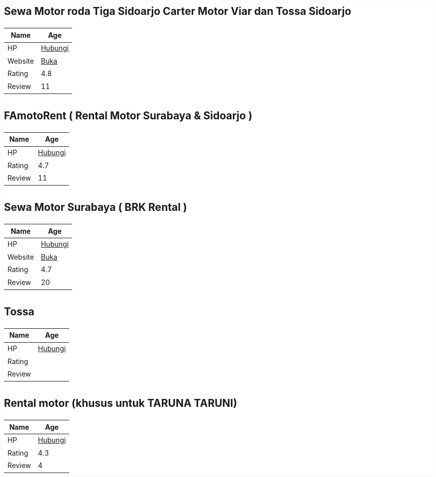 
## Sewa Motor roda Tiga Sidoarjo Carter Motor Viar dan Tossa Sidoarjo

Name | Age
--------|------
HP | [Hubungi](https://pcandroidplayer.blogspot.com/?clayads=https://getnumber.ndower.dev?phone=MDg5NjM2ODAwNzU3)
Website | [Buka](https://pcandroidplayer.blogspot.com/?clayads=aHR0cDovL3d3dy5zZXdhbW90b3Jyb2RhdGlnYXN1cmFiYXlhLmJsb2dzcG90LmNvbS8=) 
Rating | 4.8
Review | 11


## FAmotoRent ( Rental Motor Surabaya &amp; Sidoarjo )

Name | Age
--------|------
HP | [Hubungi](https://pcandroidplayer.blogspot.com/?clayads=https://getnumber.ndower.dev?phone=MDg5NjIxMjYyODQ1)
Rating | 4.7
Review | 11


## Sewa Motor Surabaya ( BRK Rental )

Name | Age
--------|------
HP | [Hubungi](https://pcandroidplayer.blogspot.com/?clayads=https://getnumber.ndower.dev?phone=MDgxMzMwNDQ4OTcw)
Website | [Buka](https://pcandroidplayer.blogspot.com/?clayads=aHR0cDovL3JlbnRhbG1vdG9yc3VyYWJheWEuaWQv) 
Rating | 4.7
Review | 20


## Tossa

Name | Age
--------|------
HP | [Hubungi](https://pcandroidplayer.blogspot.com/?clayads=https://getnumber.ndower.dev?phone=)
Rating | 
Review | 


## Rental motor (khusus untuk TARUNA TARUNI)

Name | Age
--------|------
HP | [Hubungi](https://pcandroidplayer.blogspot.com/?clayads=https://getnumber.ndower.dev?phone=)
Rating | 4.3
Review | 4
